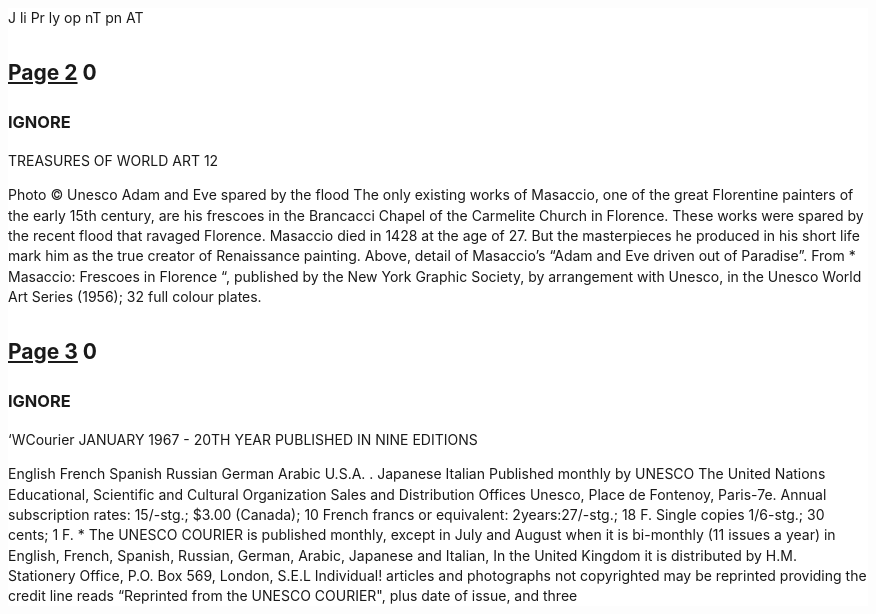    
  
   
J li 
Pr ly op nT pn AT

## [Page 2](https://demo.humlab.umu.se/courier/078222engo.pdf#page=2) 0

### IGNORE

TREASURES 
OF 
WORLD ART 
12 
 
Photo © Unesco 
Adam and Eve spared by the flood 
The only existing works of Masaccio, one of the great Florentine painters of 
the early 15th century, are his frescoes in the Brancacci Chapel of the 
Carmelite Church in Florence. These works were spared by the recent 
flood that ravaged Florence. Masaccio died in 1428 at the age of 27. But the 
masterpieces he produced in his short life mark him as the true creator of Renaissance 
painting. Above, detail of Masaccio’s “Adam and Eve driven out of Paradise”. 
From * Masaccio: Frescoes in Florence “, published by the New York Graphic Society, by 
arrangement with Unesco, in the Unesco World Art Series (1956); 32 full colour plates.

## [Page 3](https://demo.humlab.umu.se/courier/078222engo.pdf#page=3) 0

### IGNORE

‘WCourier 
JANUARY 1967 - 20TH YEAR 
PUBLISHED IN 
NINE EDITIONS 
  
English 
French 
Spanish 
Russian 
German 
Arabic 
U.S.A. 
. Japanese 
Italian 
Published monthly by UNESCO 
The United Nations 
Educational, Scientific 
and Cultural Organization 
Sales and Distribution Offices 
Unesco, Place de Fontenoy, Paris-7e. 
Annual subscription rates: 15/-stg.; $3.00 
(Canada); 10 French francs or equivalent: 
2years:27/-stg.; 18 F. Single copies 1/6-stg.; 
30 cents; 1 F. 
* 
The UNESCO COURIER is published monthly, except 
in July and August when it is bi-monthly (11 issues a 
year) in English, French, Spanish, Russian, German, Arabic, 
Japanese and Italian, In the United Kingdom it is distributed 
by H.M. Stationery Office, P.O. Box 569, London, S.E.L 
Individual! articles and photographs not copyrighted may 
be reprinted providing the credit line reads “Reprinted from 
the UNESCO COURIER", plus date of issue, and three 